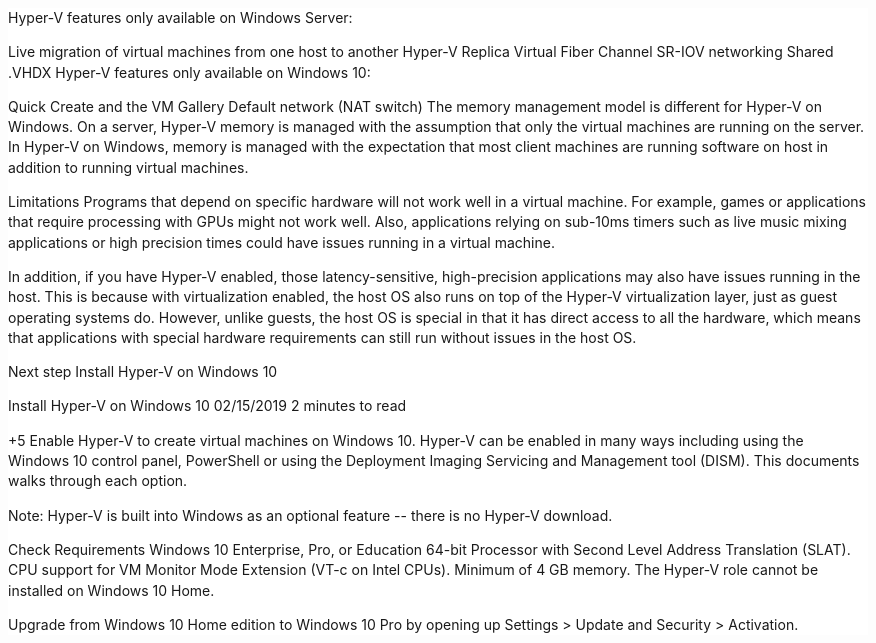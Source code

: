 Hyper-V features only available on Windows Server:

Live migration of virtual machines from one host to another
Hyper-V Replica
Virtual Fiber Channel
SR-IOV networking
Shared .VHDX
Hyper-V features only available on Windows 10:

Quick Create and the VM Gallery
Default network (NAT switch)
The memory management model is different for Hyper-V on Windows. On a server, Hyper-V memory is managed with the assumption that only the virtual machines are running on the server. In Hyper-V on Windows, memory is managed with the expectation that most client machines are running software on host in addition to running virtual machines.

Limitations
Programs that depend on specific hardware will not work well in a virtual machine. For example, games or applications that require processing with GPUs might not work well. Also, applications relying on sub-10ms timers such as live music mixing applications or high precision times could have issues running in a virtual machine.

In addition, if you have Hyper-V enabled, those latency-sensitive, high-precision applications may also have issues running in the host. This is because with virtualization enabled, the host OS also runs on top of the Hyper-V virtualization layer, just as guest operating systems do. However, unlike guests, the host OS is special in that it has direct access to all the hardware, which means that applications with special hardware requirements can still run without issues in the host OS.

Next step
Install Hyper-V on Windows 10

Install Hyper-V on Windows 10
02/15/2019
2 minutes to read






+5
Enable Hyper-V to create virtual machines on Windows 10.
Hyper-V can be enabled in many ways including using the Windows 10 control panel, PowerShell or using the Deployment Imaging Servicing and Management tool (DISM). This documents walks through each option.

Note: Hyper-V is built into Windows as an optional feature -- there is no Hyper-V download.

Check Requirements
Windows 10 Enterprise, Pro, or Education
64-bit Processor with Second Level Address Translation (SLAT).
CPU support for VM Monitor Mode Extension (VT-c on Intel CPUs).
Minimum of 4 GB memory.
The Hyper-V role cannot be installed on Windows 10 Home.

Upgrade from Windows 10 Home edition to Windows 10 Pro by opening up Settings > Update and Security > Activation.
